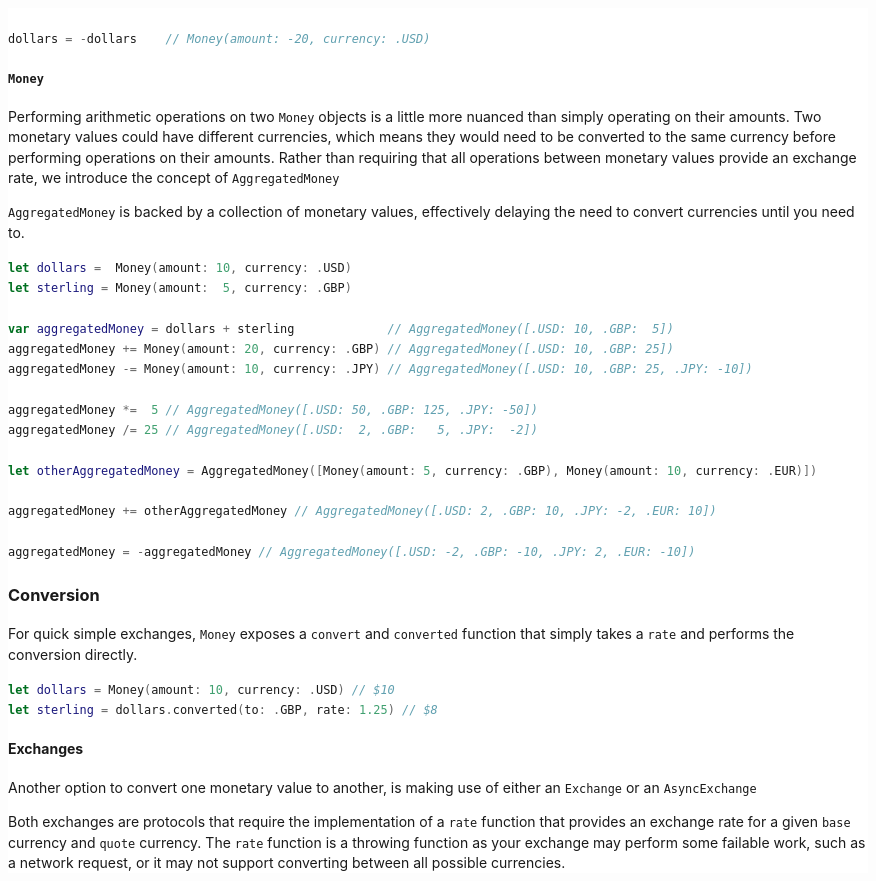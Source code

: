 ```swift

dollars = -dollars    // Money(amount: -20, currency: .USD)
```

#### `Money`

Performing arithmetic operations on two `Money` objects is a little more nuanced 
than simply operating on their amounts. Two monetary values could have different 
currencies, which means they would need to be converted to the same currency 
before performing operations on their amounts. Rather than requiring that all 
operations between monetary values provide an exchange rate, we introduce the 
concept of `AggregatedMoney`

`AggregatedMoney` is backed by a collection of monetary values, effectively 
delaying the need to convert currencies until you need to.

```swift
let dollars =  Money(amount: 10, currency: .USD)
let sterling = Money(amount:  5, currency: .GBP)

var aggregatedMoney = dollars + sterling             // AggregatedMoney([.USD: 10, .GBP:  5])
aggregatedMoney += Money(amount: 20, currency: .GBP) // AggregatedMoney([.USD: 10, .GBP: 25])
aggregatedMoney -= Money(amount: 10, currency: .JPY) // AggregatedMoney([.USD: 10, .GBP: 25, .JPY: -10])

aggregatedMoney *=  5 // AggregatedMoney([.USD: 50, .GBP: 125, .JPY: -50])
aggregatedMoney /= 25 // AggregatedMoney([.USD:  2, .GBP:   5, .JPY:  -2])

let otherAggregatedMoney = AggregatedMoney([Money(amount: 5, currency: .GBP), Money(amount: 10, currency: .EUR)])

aggregatedMoney += otherAggregatedMoney // AggregatedMoney([.USD: 2, .GBP: 10, .JPY: -2, .EUR: 10])

aggregatedMoney = -aggregatedMoney // AggregatedMoney([.USD: -2, .GBP: -10, .JPY: 2, .EUR: -10])
```

### Conversion

For quick simple exchanges, `Money` exposes a `convert` and 
`converted` function that simply takes a `rate` and performs the conversion 
directly.

```swift
let dollars = Money(amount: 10, currency: .USD) // $10
let sterling = dollars.converted(to: .GBP, rate: 1.25) // $8
```

#### Exchanges

Another option to convert one monetary value to another, is making use of 
either an `Exchange` or an `AsyncExchange`

Both exchanges are protocols that require the implementation of a `rate` 
function that provides an exchange rate for a given `base` currency and `quote` 
currency. The `rate` function is a throwing function as your exchange may 
perform some failable work, such as a network request, or it may not support 
converting between all possible currencies.
